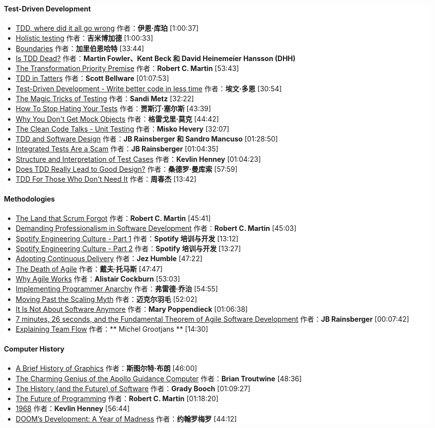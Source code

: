 #### Test-Driven Development

* [TDD, where did it all go wrong](http://vimeo.com/68375232) 作者：**伊恩·库珀** [1:00:37]
* [Holistic testing](http://vimeo.com/68390508) 作者：**吉米博加德** [1:00:33]
* [Boundaries](https://www.destroyallsoftware.com/talks/boundaries) 作者：**加里伯恩哈特** [33:44]
* [Is TDD Dead?](https://martinfowler.com/articles/is-tdd-dead/) 作者：**Martin Fowler、Kent Beck 和 David Heinemeier Hansson (DHH)**
* [The Transformation Priority Premise](https://www.youtube.com/watch?v=B93QezwTQpI) 作者：**Robert C. Martin** [53:43]
* [TDD in Tatters](https://vimeo.com/97537026) 作者：**Scott Bellware** [01:07:53]
* [Test-Driven Development - Write better code in less time](https://www.youtube.com/watch?v=HhwElTL-mdI) 作者：**埃文·多恩** [30:54]
* [The Magic Tricks of Testing](https://www.youtube.com/watch?v=URSWYvyc42M) 作者：**Sandi Metz** [32:22]
* [How To Stop Hating Your Tests](https://vimeo.com/145917204) 作者：**贾斯汀·塞尔斯** [43:39]
* [Why You Don't Get Mock Objects](https://www.youtube.com/watch?v=R9FOchgTtLM) 作者：**格雷戈里·莫克** [44:42]
* [The Clean Code Talks - Unit Testing](https://www.youtube.com/watch?v=wEhu57pih5w) 作者：**Misko Hevery** [32:07]
* [TDD and Software Design](https://www.youtube.com/watch?v=ty3p5VDcoOI) 作者：**JB Rainsberger 和 Sandro Mancuso** [01:28:50]
* [Integrated Tests Are a Scam](https://vimeo.com/80533536) 作者：**JB Rainsberger** [01:04:35]
* [Structure and Interpretation of Test Cases](https://vimeo.com/289852238) 作者：**Kevlin Henney** [01:04:23]
* [Does TDD Really Lead to Good Design?](https://www.youtube.com/watch?v=KyFVA4Spcgg) 作者：**桑德罗·曼库索** [57:59]
* [TDD For Those Who Don't Need It](https://www.youtube.com/watch?v=a6oP24CSdUg) 作者：**周春杰** [13:42]

#### Methodologies

* [The Land that Scrum Forgot](https://www.youtube.com/watch?v=hG4LH6P8Syk) 作者：**Robert C. Martin** [45:41]
* [Demanding Professionalism in Software Development](https://www.youtube.com/watch?v=p0O1VVqRSK0) 作者：**Robert C. Martin** [45:03]
* [Spotify Engineering Culture - Part 1](https://vimeo.com/85490944) 作者：**Spotify 培训与开发** [13:12]
* [Spotify Engineering Culture - Part 2](http://vimeo.com/94950270) 作者：**Spotify 培训与开发** [13:27]
* [Adopting Continuous Delivery](http://vimeo.com/68320415) 作者：**Jez Humble** [47:22]
* [The Death of Agile](http://www.thoughtworks.com/talks/the-death-of-agile) 作者：**戴夫·托马斯** [47:47]
* [Why Agile Works](https://www.youtube.com/watch?v=BdSiBlLafNY) 作者：**Alistair Cockburn** [53:03]
* [Implementing Programmer Anarchy](https://vimeo.com/79866978) 作者：**弗雷德·乔治** [54:55]
* [Moving Past the Scaling Myth](https://www.infoq.com/presentations/scalability-variant-structuring#) 作者：**迈克尔羽毛** [52:02]
* [It Is Not About Software Anymore](https://www.youtube.com/watch?v=X8iIRG9LA54) 作者：**Mary Poppendieck** [01:06:38]
* [7 minutes, 26 seconds, and the Fundamental Theorem of Agile Software Development](https://www.youtube.com/watch?v=WSes_PexXcA) 作者：**JB Rainsberger** [00:07:42]
* [Explaining Team Flow](https://www.youtube.com/watch?v=bhpQKA9XYcE) 作者：** Michel Grootjans ** [14:30]

#### Computer History

* [A Brief History of Graphics](https://www.youtube.com/playlist?list=PLOQZmjD6P2HlOoEVKOPaCFvLnjP865X1f) 作者：**斯图尔特·布朗** [46:00]
* [The Charming Genius of the Apollo Guidance Computer](https://www.youtube.com/watch?v=xY45YE7ggng) 作者：**Brian Troutwine** [48:36]
* [The History (and the Future) of Software](https://www.youtube.com/watch?v=OdI7Ukf-Bf4) 作者：**Grady Booch** [01:09:27]
* [The Future of Programming](https://www.youtube.com/watch?v=ecIWPzGEbFc) 作者：**Robert C. Martin** [01:18:20]
* [1968](https://www.youtube.com/watch?v=KjgvffBlWAg) 作者：**Kevlin Henney** [56:44]
* [DOOM’s Development: A Year of Madness](https://www.youtube.com/watch?v=eBU34NZhW7I) 作者：**约翰罗梅罗** [44:12]
